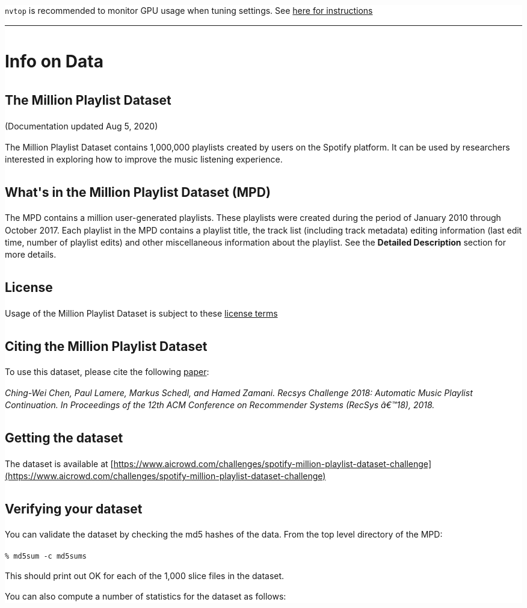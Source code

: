 `nvtop` is recommended to monitor GPU usage when tuning settings. See [here for instructions](https://sourceexample.com/article/en/1f7da1ef56689b67858ddadcbe3bf1c3/)

_______________
# Info on Data

## The Million Playlist Dataset
(Documentation updated Aug 5, 2020)

The Million Playlist Dataset contains 1,000,000 playlists created by
users on the Spotify platform.  It can be used by researchers interested
in exploring how to improve the music listening experience.

## What's in the Million Playlist Dataset (MPD)
The MPD contains a million user-generated playlists. These playlists
were created during the period of January 2010 through October 2017.
Each playlist in the MPD contains a playlist title, the track list
(including track metadata) editing information (last edit time, 
number of playlist edits) and other miscellaneous information 
about the playlist. See the **Detailed
Description** section for more details.

## License
Usage of the Million Playlist Dataset is subject to these 
[license terms](https://www.aicrowd.com/challenges/spotify-million-playlist-dataset-challenge/challenge_rules)

## Citing the Million Playlist Dataset
To use this dataset, please cite the following [paper](https://dl.acm.org/doi/abs/10.1145/3240323.3240342):

*Ching-Wei Chen, Paul Lamere, Markus Schedl, and Hamed Zamani. Recsys Challenge 2018: Automatic Music Playlist Continuation. In Proceedings of the 12th ACM Conference on Recommender Systems (RecSys â€™18), 2018.*

## Getting the dataset
The dataset is available at [https://www.aicrowd.com/challenges/spotify-million-playlist-dataset-challenge](https://www.aicrowd.com/challenges/spotify-million-playlist-dataset-challenge)

## Verifying your dataset
You can validate the dataset by checking the md5 hashes of the data.  From the top level directory of the MPD:
   
    % md5sum -c md5sums
  
This should print out OK for each of the 1,000 slice files in the dataset.

You can also compute a number of statistics for the dataset as follows:
